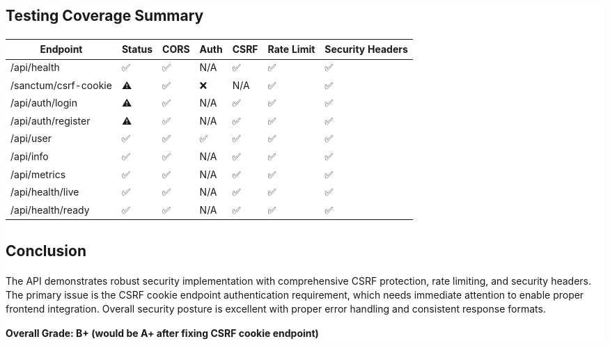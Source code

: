 ## Testing Coverage Summary

| Endpoint | Status | CORS | Auth | CSRF | Rate Limit | Security Headers |
|----------|--------|------|------|------|------------|------------------|
| /api/health | ✅ | ✅ | N/A | ✅ | ✅ | ✅ |
| /sanctum/csrf-cookie | ⚠️ | ✅ | ❌ | N/A | ✅ | ✅ |
| /api/auth/login | ⚠️ | ✅ | N/A | ✅ | ✅ | ✅ |
| /api/auth/register | ⚠️ | ✅ | N/A | ✅ | ✅ | ✅ |
| /api/user | ✅ | ✅ | ✅ | ✅ | ✅ | ✅ |
| /api/info | ✅ | ✅ | N/A | ✅ | ✅ | ✅ |
| /api/metrics | ✅ | ✅ | N/A | ✅ | ✅ | ✅ |
| /api/health/live | ✅ | ✅ | N/A | ✅ | ✅ | ✅ |
| /api/health/ready | ✅ | ✅ | N/A | ✅ | ✅ | ✅ |

## Conclusion

The API demonstrates robust security implementation with comprehensive CSRF protection, rate limiting, and security headers. The primary issue is the CSRF cookie endpoint authentication requirement, which needs immediate attention to enable proper frontend integration. Overall security posture is excellent with proper error handling and consistent response formats.

**Overall Grade: B+ (would be A+ after fixing CSRF cookie endpoint)**
